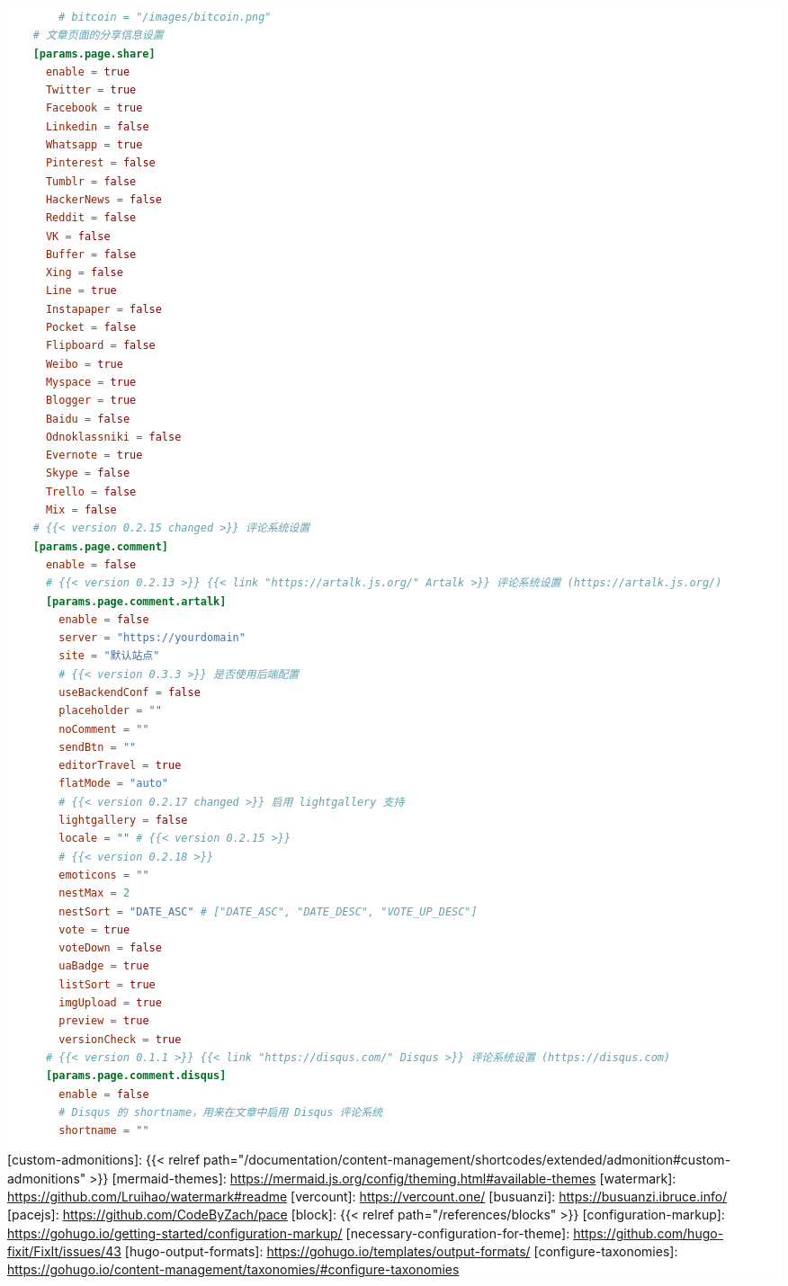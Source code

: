 ```toml
        # bitcoin = "/images/bitcoin.png"
    # 文章页面的分享信息设置
    [params.page.share]
      enable = true
      Twitter = true
      Facebook = true
      Linkedin = false
      Whatsapp = true
      Pinterest = false
      Tumblr = false
      HackerNews = false
      Reddit = false
      VK = false
      Buffer = false
      Xing = false
      Line = true
      Instapaper = false
      Pocket = false
      Flipboard = false
      Weibo = true
      Myspace = true
      Blogger = true
      Baidu = false
      Odnoklassniki = false
      Evernote = true
      Skype = false
      Trello = false
      Mix = false
    # {{< version 0.2.15 changed >}} 评论系统设置
    [params.page.comment]
      enable = false
      # {{< version 0.2.13 >}} {{< link "https://artalk.js.org/" Artalk >}} 评论系统设置 (https://artalk.js.org/)
      [params.page.comment.artalk]
        enable = false
        server = "https://yourdomain"
        site = "默认站点"
        # {{< version 0.3.3 >}} 是否使用后端配置
        useBackendConf = false
        placeholder = ""
        noComment = ""
        sendBtn = ""
        editorTravel = true
        flatMode = "auto"
        # {{< version 0.2.17 changed >}} 启用 lightgallery 支持
        lightgallery = false
        locale = "" # {{< version 0.2.15 >}}
        # {{< version 0.2.18 >}}
        emoticons = ""
        nestMax = 2
        nestSort = "DATE_ASC" # ["DATE_ASC", "DATE_DESC", "VOTE_UP_DESC"]
        vote = true
        voteDown = false
        uaBadge = true
        listSort = true
        imgUpload = true
        preview = true
        versionCheck = true
      # {{< version 0.1.1 >}} {{< link "https://disqus.com/" Disqus >}} 评论系统设置 (https://disqus.com)
      [params.page.comment.disqus]
        enable = false
        # Disqus 的 shortname，用来在文章中启用 Disqus 评论系统
        shortname = ""
```

[config]: https://github.com/hugo-fixit/FixIt/blob/master/hugo.toml
[menu-system]: https://gohugo.io/content-management/menus/
[hugo-config]: https://gohugo.io/getting-started/configuration/
[merge-config-from-themes]: https://gohugo.io/getting-started/configuration/#merge-configuration-from-themes
[algolia]: https://www.algolia.com/
[fusejs]: https://fusejs.io/
[fusejs-options]: https://fusejs.io/api/options.html
[custom-admonitions]: {{< relref path="/documentation/content-management/shortcodes/extended/admonition#custom-admonitions" >}}
[mermaid-themes]: https://mermaid.js.org/config/theming.html#available-themes
[watermark]: https://github.com/Lruihao/watermark#readme
[vercount]: https://vercount.one/
[busuanzi]: https://busuanzi.ibruce.info/
[pacejs]: https://github.com/CodeByZach/pace
[block]: {{< relref path="/references/blocks" >}}
[configuration-markup]: https://gohugo.io/getting-started/configuration-markup/
[necessary-configuration-for-theme]: https://github.com/hugo-fixit/FixIt/issues/43
[hugo-output-formats]: https://gohugo.io/templates/output-formats/
[configure-taxonomies]: https://gohugo.io/content-management/taxonomies/#configure-taxonomies